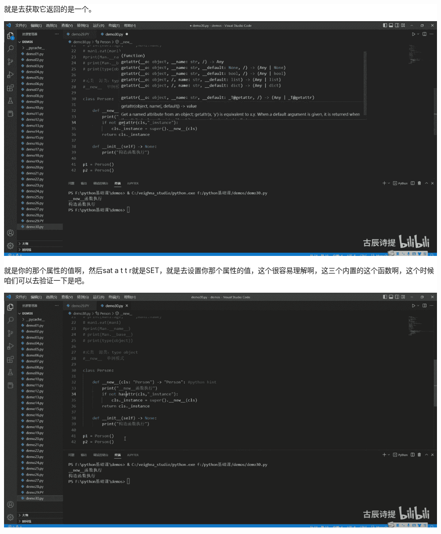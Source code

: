 就是去获取它返回的是一个。

![](img/d8909fd1ca34b5fae41c866c8cd2c3ba_101.png)

就是你的那个属性的值啊，然后sat a t t r就是SET，就是去设置你那个属性的值，这个很容易理解啊，这三个内置的这个函数啊，这个时候咱们可以去验证一下是吧。



![](img/d8909fd1ca34b5fae41c866c8cd2c3ba_103.png)
